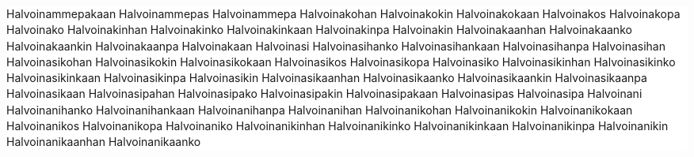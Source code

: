 Halvoinammepakaan
Halvoinammepas
Halvoinammepa
Halvoinakohan
Halvoinakokin
Halvoinakokaan
Halvoinakos
Halvoinakopa
Halvoinako
Halvoinakinhan
Halvoinakinko
Halvoinakinkaan
Halvoinakinpa
Halvoinakin
Halvoinakaanhan
Halvoinakaanko
Halvoinakaankin
Halvoinakaanpa
Halvoinakaan
Halvoinasi
Halvoinasihanko
Halvoinasihankaan
Halvoinasihanpa
Halvoinasihan
Halvoinasikohan
Halvoinasikokin
Halvoinasikokaan
Halvoinasikos
Halvoinasikopa
Halvoinasiko
Halvoinasikinhan
Halvoinasikinko
Halvoinasikinkaan
Halvoinasikinpa
Halvoinasikin
Halvoinasikaanhan
Halvoinasikaanko
Halvoinasikaankin
Halvoinasikaanpa
Halvoinasikaan
Halvoinasipahan
Halvoinasipako
Halvoinasipakin
Halvoinasipakaan
Halvoinasipas
Halvoinasipa
Halvoinani
Halvoinanihanko
Halvoinanihankaan
Halvoinanihanpa
Halvoinanihan
Halvoinanikohan
Halvoinanikokin
Halvoinanikokaan
Halvoinanikos
Halvoinanikopa
Halvoinaniko
Halvoinanikinhan
Halvoinanikinko
Halvoinanikinkaan
Halvoinanikinpa
Halvoinanikin
Halvoinanikaanhan
Halvoinanikaanko